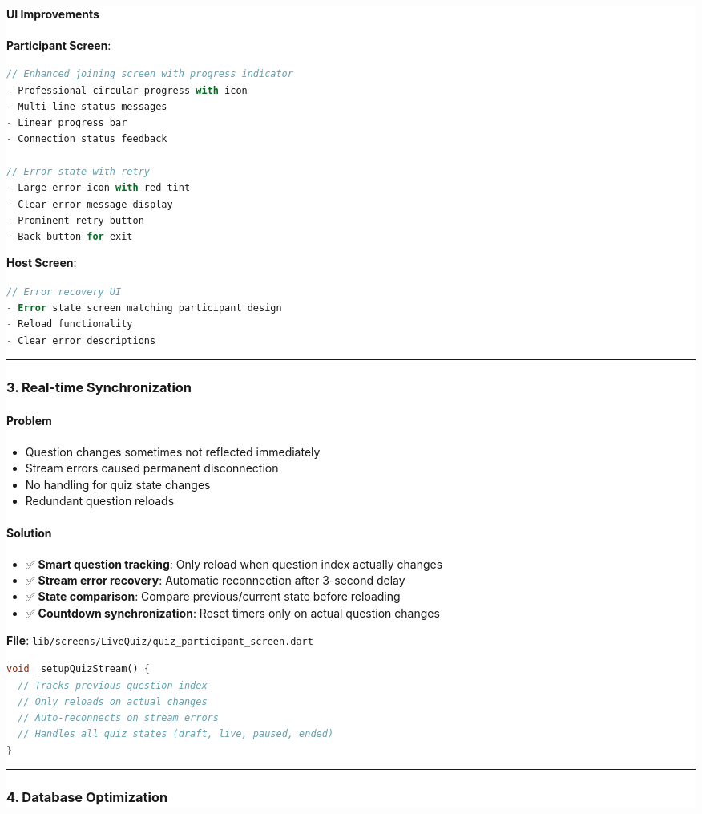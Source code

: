 #### UI Improvements
**Participant Screen**:
```dart
// Enhanced joining screen with progress indicator
- Professional circular progress with icon
- Multi-line status messages
- Linear progress bar
- Connection status feedback

// Error state with retry
- Large error icon with red tint
- Clear error message display
- Prominent retry button
- Back button for exit
```

**Host Screen**:
```dart
// Error recovery UI
- Error state screen matching participant design
- Reload functionality
- Clear error descriptions
```

---

### 3. **Real-time Synchronization**

#### Problem
- Question changes sometimes not reflected immediately
- Stream errors caused permanent disconnection
- No handling for quiz state changes
- Redundant question reloads

#### Solution
- ✅ **Smart question tracking**: Only reload when question index actually changes
- ✅ **Stream error recovery**: Automatic reconnection after 3-second delay
- ✅ **State comparison**: Compare previous/current state before reloading
- ✅ **Countdown synchronization**: Reset timers only on actual question changes

**File**: `lib/screens/LiveQuiz/quiz_participant_screen.dart`
```dart
void _setupQuizStream() {
  // Tracks previous question index
  // Only reloads on actual changes
  // Auto-reconnects on stream errors
  // Handles all quiz states (draft, live, paused, ended)
}
```

---

### 4. **Database Optimization**
